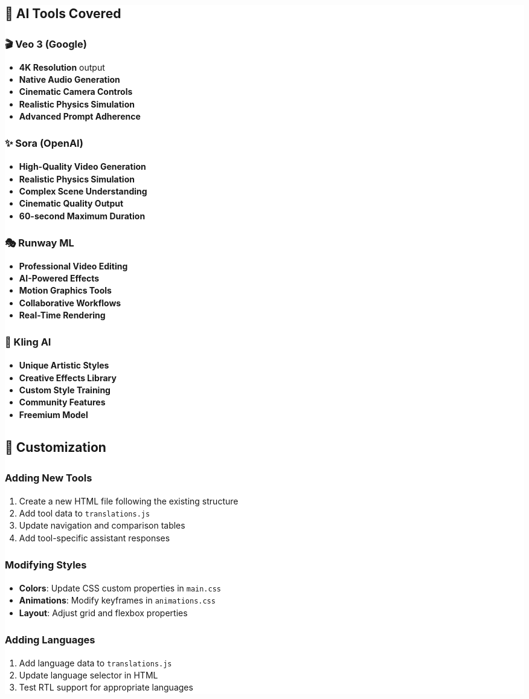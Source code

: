 ## 🎯 AI Tools Covered

### 🎬 Veo 3 (Google)
- **4K Resolution** output
- **Native Audio Generation**
- **Cinematic Camera Controls**
- **Realistic Physics Simulation**
- **Advanced Prompt Adherence**

### ✨ Sora (OpenAI)
- **High-Quality Video Generation**
- **Realistic Physics Simulation**
- **Complex Scene Understanding**
- **Cinematic Quality Output**
- **60-second Maximum Duration**

### 🎭 Runway ML
- **Professional Video Editing**
- **AI-Powered Effects**
- **Motion Graphics Tools**
- **Collaborative Workflows**
- **Real-Time Rendering**

### 🎨 Kling AI
- **Unique Artistic Styles**
- **Creative Effects Library**
- **Custom Style Training**
- **Community Features**
- **Freemium Model**

## 🔧 Customization

### Adding New Tools
1. Create a new HTML file following the existing structure
2. Add tool data to `translations.js`
3. Update navigation and comparison tables
4. Add tool-specific assistant responses

### Modifying Styles
- **Colors**: Update CSS custom properties in `main.css`
- **Animations**: Modify keyframes in `animations.css`
- **Layout**: Adjust grid and flexbox properties

### Adding Languages
1. Add language data to `translations.js`
2. Update language selector in HTML
3. Test RTL support for appropriate languages
